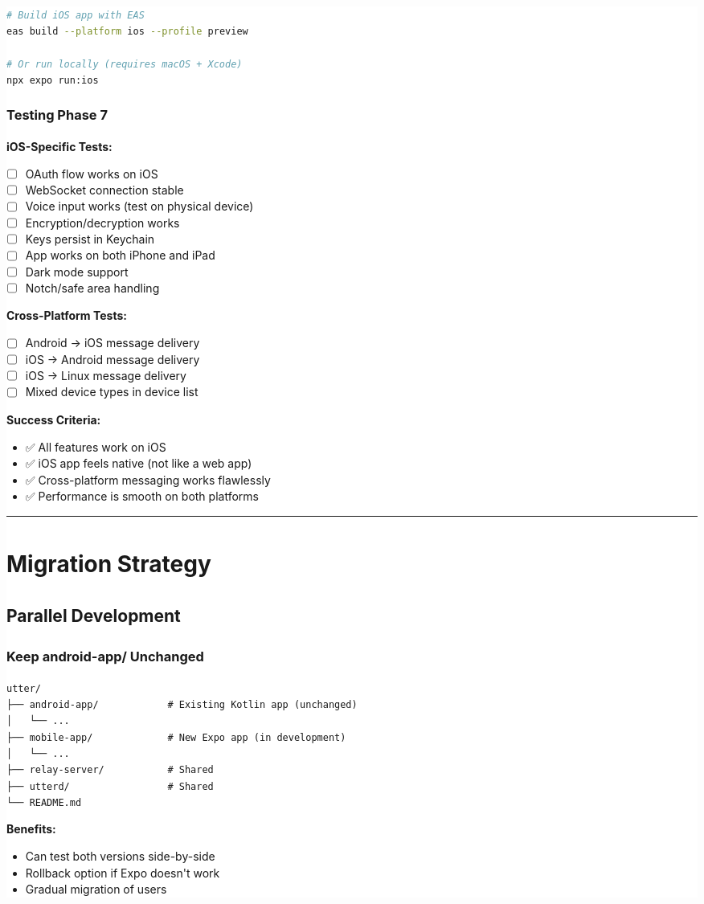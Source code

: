 ```bash
# Build iOS app with EAS
eas build --platform ios --profile preview

# Or run locally (requires macOS + Xcode)
npx expo run:ios
```

### Testing Phase 7

**iOS-Specific Tests:**
- [ ] OAuth flow works on iOS
- [ ] WebSocket connection stable
- [ ] Voice input works (test on physical device)
- [ ] Encryption/decryption works
- [ ] Keys persist in Keychain
- [ ] App works on both iPhone and iPad
- [ ] Dark mode support
- [ ] Notch/safe area handling

**Cross-Platform Tests:**
- [ ] Android → iOS message delivery
- [ ] iOS → Android message delivery
- [ ] iOS → Linux message delivery
- [ ] Mixed device types in device list

**Success Criteria:**
- ✅ All features work on iOS
- ✅ iOS app feels native (not like a web app)
- ✅ Cross-platform messaging works flawlessly
- ✅ Performance is smooth on both platforms

---

# Migration Strategy

## Parallel Development

### Keep android-app/ Unchanged

```
utter/
├── android-app/            # Existing Kotlin app (unchanged)
│   └── ...
├── mobile-app/             # New Expo app (in development)
│   └── ...
├── relay-server/           # Shared
├── utterd/                 # Shared
└── README.md
```

**Benefits:**
- Can test both versions side-by-side
- Rollback option if Expo doesn't work
- Gradual migration of users
